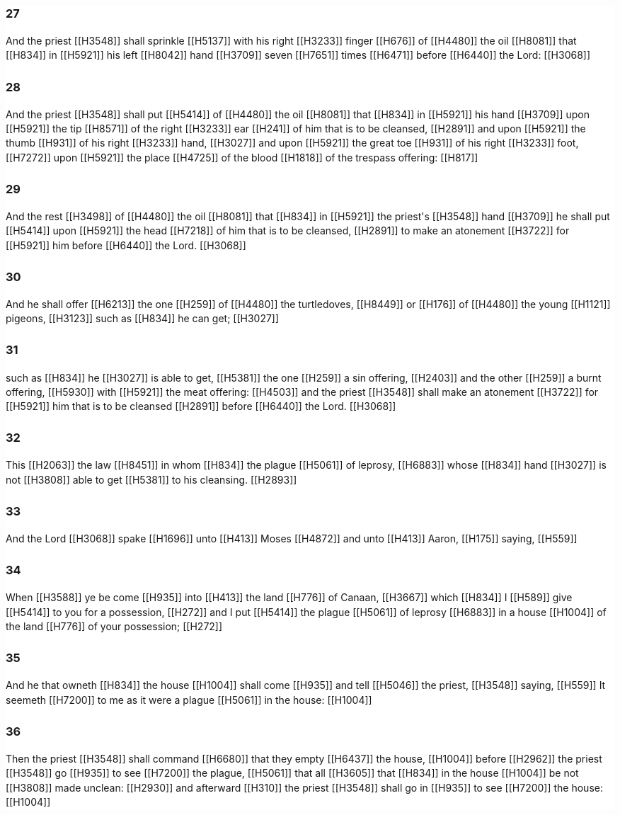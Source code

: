 ### 27
And the priest [[H3548]] shall sprinkle [[H5137]] with his right [[H3233]] finger [[H676]] of [[H4480]] the oil [[H8081]] that [[H834]] in [[H5921]] his left [[H8042]] hand [[H3709]] seven [[H7651]] times [[H6471]] before [[H6440]] the Lord: [[H3068]]

### 28
And the priest [[H3548]] shall put [[H5414]] of [[H4480]] the oil [[H8081]] that [[H834]] in [[H5921]] his hand [[H3709]] upon [[H5921]] the tip [[H8571]] of the right [[H3233]] ear [[H241]] of him that is to be cleansed, [[H2891]] and upon [[H5921]] the thumb [[H931]] of his right [[H3233]] hand, [[H3027]] and upon [[H5921]] the great toe [[H931]] of his right [[H3233]] foot, [[H7272]] upon [[H5921]] the place [[H4725]] of the blood [[H1818]] of the trespass offering: [[H817]]

### 29
And the rest [[H3498]] of [[H4480]] the oil [[H8081]] that [[H834]] in [[H5921]] the priest's [[H3548]] hand [[H3709]] he shall put [[H5414]] upon [[H5921]] the head [[H7218]] of him that is to be cleansed, [[H2891]] to make an atonement [[H3722]] for [[H5921]] him before [[H6440]] the Lord. [[H3068]]

### 30
And he shall offer [[H6213]] the one [[H259]] of [[H4480]] the turtledoves, [[H8449]] or [[H176]] of [[H4480]] the young [[H1121]] pigeons, [[H3123]] such as [[H834]] he can get; [[H3027]]

### 31
such as [[H834]] he [[H3027]] is able to get, [[H5381]] the one [[H259]] a sin offering, [[H2403]] and the other [[H259]] a burnt offering, [[H5930]] with [[H5921]] the meat offering: [[H4503]] and the priest [[H3548]] shall make an atonement [[H3722]] for [[H5921]] him that is to be cleansed [[H2891]] before [[H6440]] the Lord. [[H3068]]

### 32
This [[H2063]] the law [[H8451]] in whom [[H834]] the plague [[H5061]] of leprosy, [[H6883]] whose [[H834]] hand [[H3027]] is not [[H3808]] able to get [[H5381]] to his cleansing. [[H2893]]

### 33
And the Lord [[H3068]] spake [[H1696]] unto [[H413]] Moses [[H4872]] and unto [[H413]] Aaron, [[H175]] saying, [[H559]]

### 34
When [[H3588]] ye be come [[H935]] into [[H413]] the land [[H776]] of Canaan, [[H3667]] which [[H834]] I [[H589]] give [[H5414]] to you for a possession, [[H272]] and I put [[H5414]] the plague [[H5061]] of leprosy [[H6883]] in a house [[H1004]] of the land [[H776]] of your possession; [[H272]]

### 35
And he that owneth [[H834]] the house [[H1004]] shall come [[H935]] and tell [[H5046]] the priest, [[H3548]] saying, [[H559]] It seemeth [[H7200]] to me as it were a plague [[H5061]] in the house: [[H1004]]

### 36
Then the priest [[H3548]] shall command [[H6680]] that they empty [[H6437]] the house, [[H1004]] before [[H2962]] the priest [[H3548]] go [[H935]] to see [[H7200]] the plague, [[H5061]] that all [[H3605]] that [[H834]] in the house [[H1004]] be not [[H3808]] made unclean: [[H2930]] and afterward [[H310]] the priest [[H3548]] shall go in [[H935]] to see [[H7200]] the house: [[H1004]]
